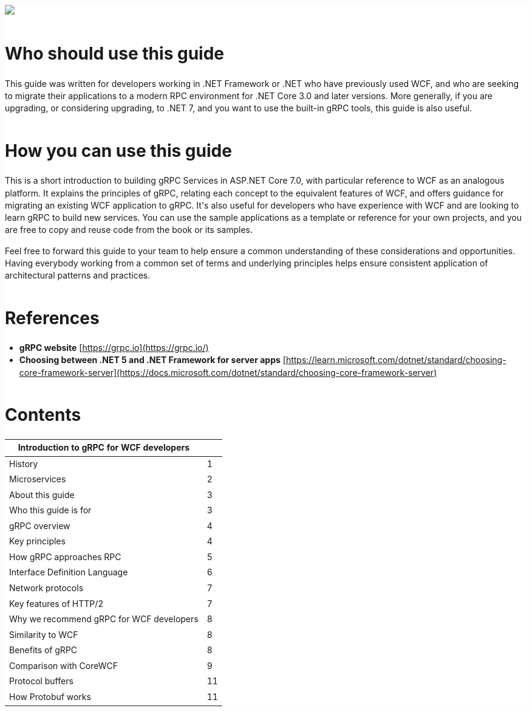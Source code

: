 ![](_page_2_Picture_0.jpeg)

# Who should use this guide

This guide was written for developers working in .NET Framework or .NET who have previously used WCF, and who are seeking to migrate their applications to a modern RPC environment for .NET Core 3.0 and later versions. More generally, if you are upgrading, or considering upgrading, to .NET 7, and you want to use the built-in gRPC tools, this guide is also useful.

# How you can use this guide

This is a short introduction to building gRPC Services in ASP.NET Core 7.0, with particular reference to WCF as an analogous platform. It explains the principles of gRPC, relating each concept to the equivalent features of WCF, and offers guidance for migrating an existing WCF application to gRPC. It's also useful for developers who have experience with WCF and are looking to learn gRPC to build new services. You can use the sample applications as a template or reference for your own projects, and you are free to copy and reuse code from the book or its samples.

Feel free to forward this guide to your team to help ensure a common understanding of these considerations and opportunities. Having everybody working from a common set of terms and underlying principles helps ensure consistent application of architectural patterns and practices.

# References

- **gRPC website** [https://grpc.io](https://grpc.io/)
- **Choosing between .NET 5 and .NET Framework for server apps** [https://learn.microsoft.com/dotnet/standard/choosing-core-framework-server](https://docs.microsoft.com/dotnet/standard/choosing-core-framework-server)

# Contents

| Introduction to gRPC for WCF developers  |    |
|------------------------------------------|----|
| History                                  | 1  |
| Microservices                            | 2  |
| About this guide                         | 3  |
| Who this guide is for                    | 3  |
| gRPC overview                            | 4  |
| Key principles                           | 4  |
| How gRPC approaches RPC                  | 5  |
| Interface Definition Language            | 6  |
| Network protocols                        | 7  |
| Key features of HTTP/2                   | 7  |
| Why we recommend gRPC for WCF developers | 8  |
| Similarity to WCF                        | 8  |
| Benefits of gRPC                         | 8  |
| Comparison with CoreWCF                  | 9  |
| Protocol buffers                         | 11 |
| How Protobuf works                       | 11 |